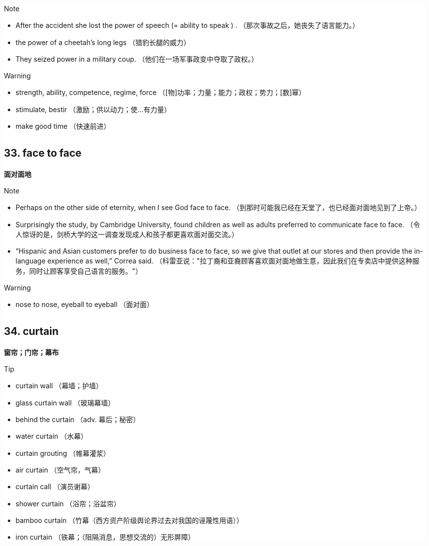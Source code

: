 > [!NOTE]
>
> - After the accident she lost the power of speech (= ability to speak ) . （那次事故之后，她丧失了语言能力。）
>
> - the power of a cheetah’s long legs （猎豹长腿的威力）
>
> - They seized power in a military coup. （他们在一场军事政变中夺取了政权。）
>

> [!WARNING]
>
> - strength, ability, competence, regime, force （[物]功率；力量；能力；政权；势力；[数]幂）
>
> - stimulate, bestir （激励；供以动力；使…有力量）
>
> - make good time （快速前进）
>

## 33. face to face

**面对面地**

> [!NOTE]
>
> - Perhaps on the other side of eternity, when I see God face to face. （到那时可能我已经在天堂了，也已经面对面地见到了上帝。）
>
> - Surprisingly the study, by Cambridge University, found children as well as adults preferred to communicate face to face. （令人惊讶的是，剑桥大学的这一调查发现成人和孩子都更喜欢面对面交流。）
>
> - “Hispanic and Asian customers prefer to do business face to face, so we give that outlet at our stores and then provide the in-language experience as well,” Correa said. （科雷亚说："拉丁裔和亚裔顾客喜欢面对面地做生意，因此我们在专卖店中提供这种服务，同时让顾客享受自己语言的服务。"）
>

> [!WARNING]
>
> - nose to nose, eyeball to eyeball （面对面）
>

## 34. curtain

**窗帘；门帘；幕布**

> [!TIP]
>
> - curtain wall （幕墙；护墙）
>
> - glass curtain wall （玻璃幕墙）
>
> - behind the curtain （adv. 幕后；秘密）
>
> - water curtain （水幕）
>
> - curtain grouting （帷幕灌浆）
>
> - air curtain （空气帘，气幕）
>
> - curtain call （演员谢幕）
>
> - shower curtain （浴帘；浴盆帘）
>
> - bamboo curtain （竹幕（西方资产阶级舆论界过去对我国的诬蔑性用语））
>
> - iron curtain （铁幕；（阻隔消息，思想交流的）无形屏障）